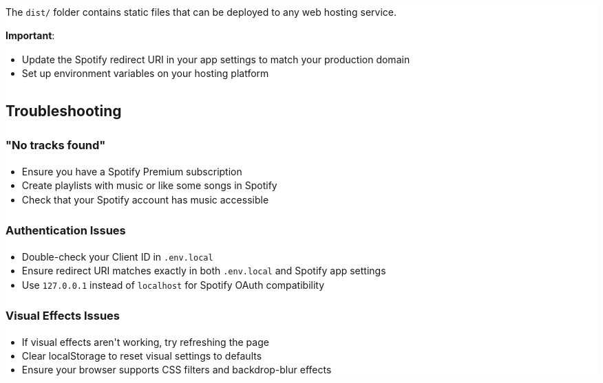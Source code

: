 The `dist/` folder contains static files that can be deployed to any web hosting service.

**Important**: 
- Update the Spotify redirect URI in your app settings to match your production domain
- Set up environment variables on your hosting platform

## Troubleshooting

### "No tracks found"
- Ensure you have a Spotify Premium subscription
- Create playlists with music or like some songs in Spotify
- Check that your Spotify account has music accessible

### Authentication Issues
- Double-check your Client ID in `.env.local`
- Ensure redirect URI matches exactly in both `.env.local` and Spotify app settings
- Use `127.0.0.1` instead of `localhost` for Spotify OAuth compatibility

### Visual Effects Issues
- If visual effects aren't working, try refreshing the page
- Clear localStorage to reset visual settings to defaults
- Ensure your browser supports CSS filters and backdrop-blur effects
